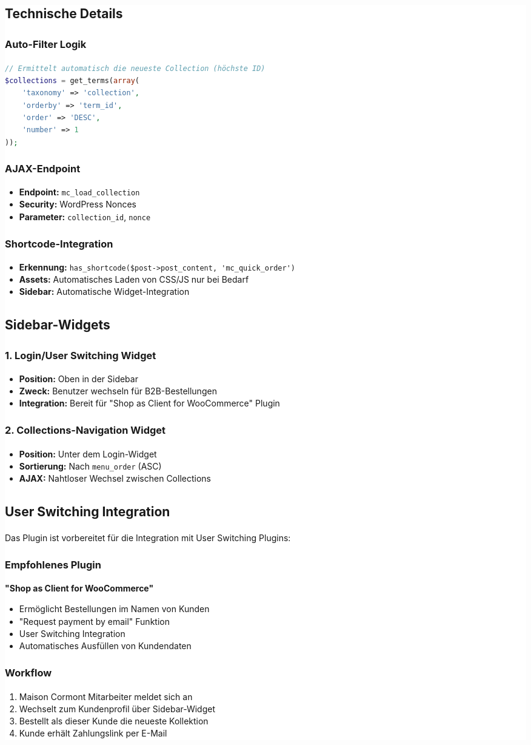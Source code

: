 ## Technische Details

### Auto-Filter Logik
```php
// Ermittelt automatisch die neueste Collection (höchste ID)
$collections = get_terms(array(
    'taxonomy' => 'collection',
    'orderby' => 'term_id',
    'order' => 'DESC',
    'number' => 1
));
```

### AJAX-Endpoint
- **Endpoint:** `mc_load_collection`
- **Security:** WordPress Nonces
- **Parameter:** `collection_id`, `nonce`

### Shortcode-Integration
- **Erkennung:** `has_shortcode($post->post_content, 'mc_quick_order')`
- **Assets:** Automatisches Laden von CSS/JS nur bei Bedarf
- **Sidebar:** Automatische Widget-Integration

## Sidebar-Widgets

### 1. Login/User Switching Widget
- **Position:** Oben in der Sidebar
- **Zweck:** Benutzer wechseln für B2B-Bestellungen
- **Integration:** Bereit für "Shop as Client for WooCommerce" Plugin

### 2. Collections-Navigation Widget
- **Position:** Unter dem Login-Widget
- **Sortierung:** Nach `menu_order` (ASC)
- **AJAX:** Nahtloser Wechsel zwischen Collections

## User Switching Integration

Das Plugin ist vorbereitet für die Integration mit User Switching Plugins:

### Empfohlenes Plugin
**"Shop as Client for WooCommerce"**
- Ermöglicht Bestellungen im Namen von Kunden
- "Request payment by email" Funktion
- User Switching Integration
- Automatisches Ausfüllen von Kundendaten

### Workflow
1. Maison Cormont Mitarbeiter meldet sich an
2. Wechselt zum Kundenprofil über Sidebar-Widget
3. Bestellt als dieser Kunde die neueste Kollektion
4. Kunde erhält Zahlungslink per E-Mail
